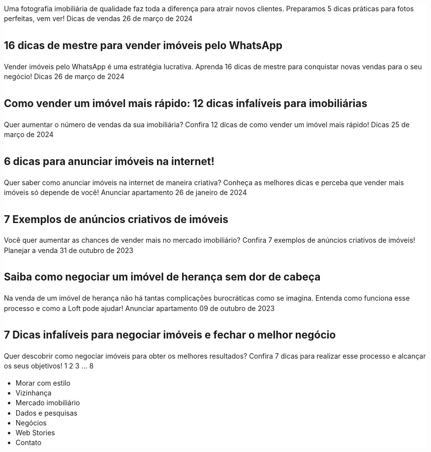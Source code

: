 Uma fotografia imobiliária de qualidade faz toda a diferença para atrair novos clientes. Preparamos 5 dicas práticas para fotos perfeitas, vem ver! 
Dicas de vendas 
26 de março de 2024 
##  16 dicas de mestre para vender imóveis pelo WhatsApp
Vender imóveis pelo WhatsApp é uma estratégia lucrativa. Aprenda 16 dicas de mestre para conquistar novas vendas para o seu negócio! 
Dicas 
26 de março de 2024 
##  Como vender um imóvel mais rápido: 12 dicas infalíveis para imobiliárias
Quer aumentar o número de vendas da sua imobiliária? Confira 12 dicas de como vender um imóvel mais rápido! 
Dicas 
25 de março de 2024 
##  6 dicas para anunciar imóveis na internet!
Quer saber como anunciar imóveis na internet de maneira criativa? Conheça as melhores dicas e perceba que vender mais imóveis só depende de você! 
Anunciar apartamento 
26 de janeiro de 2024 
##  7 Exemplos de anúncios criativos de imóveis
Você quer aumentar as chances de vender mais no mercado imobiliário? Confira 7 exemplos de anúncios criativos de imóveis! 
Planejar a venda 
31 de outubro de 2023 
##  Saiba como negociar um imóvel de herança sem dor de cabeça
Na venda de um imóvel de herança não há tantas complicações burocráticas como se imagina. Entenda como funciona esse processo e como a Loft pode ajudar! 
Anunciar apartamento 
09 de outubro de 2023 
##  7 Dicas infalíveis para negociar imóveis e fechar o melhor negócio
Quer descobrir como negociar imóveis para obter os melhores resultados? Confira 7 dicas para realizar esse processo e alcançar os seus objetivos! 
1 2 3 ... 8 
  * Morar com estilo 
  * Vizinhança 
  * Mercado imobiliário 
  * Dados e pesquisas 
  * Negócios 
  * Web Stories 
  * Contato 

